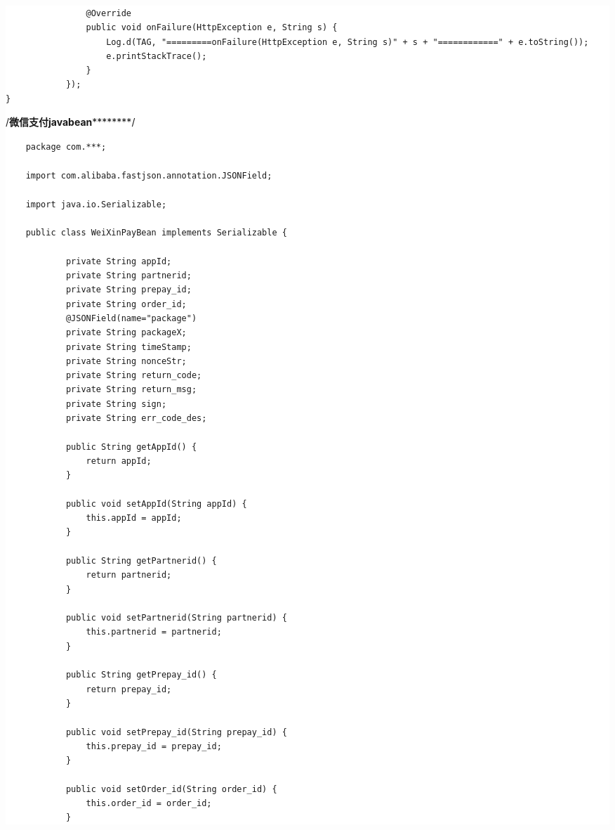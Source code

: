                     @Override
                    public void onFailure(HttpException e, String s) {
                        Log.d(TAG, "=========onFailure(HttpException e, String s)" + s + "============" + e.toString());
                        e.printStackTrace();
                    }
                });
    }


/**********************************微信支付javabean******************************************/

		package com.***;

		import com.alibaba.fastjson.annotation.JSONField;

		import java.io.Serializable;

		public class WeiXinPayBean implements Serializable {

				private String appId;
				private String partnerid;
				private String prepay_id;
				private String order_id;
				@JSONField(name="package")
				private String packageX;
				private String timeStamp;
				private String nonceStr;
				private String return_code;
				private String return_msg;
				private String sign;
				private String err_code_des;

				public String getAppId() {
				    return appId;
				}

				public void setAppId(String appId) {
				    this.appId = appId;
				}

				public String getPartnerid() {
				    return partnerid;
				}

				public void setPartnerid(String partnerid) {
				    this.partnerid = partnerid;
				}

				public String getPrepay_id() {
				    return prepay_id;
				}

				public void setPrepay_id(String prepay_id) {
				    this.prepay_id = prepay_id;
				}

				public void setOrder_id(String order_id) {
				    this.order_id = order_id;
				}
